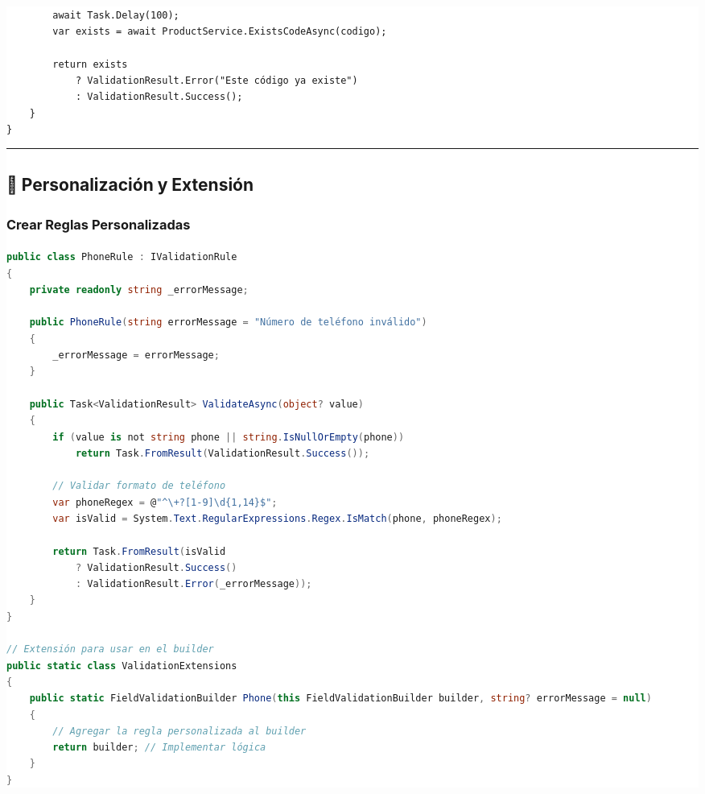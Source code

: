 ```razor
        await Task.Delay(100);
        var exists = await ProductService.ExistsCodeAsync(codigo);
        
        return exists 
            ? ValidationResult.Error("Este código ya existe") 
            : ValidationResult.Success();
    }
}
```

---

## 🎨 Personalización y Extensión

### Crear Reglas Personalizadas

```csharp
public class PhoneRule : IValidationRule
{
    private readonly string _errorMessage;
    
    public PhoneRule(string errorMessage = "Número de teléfono inválido")
    {
        _errorMessage = errorMessage;
    }
    
    public Task<ValidationResult> ValidateAsync(object? value)
    {
        if (value is not string phone || string.IsNullOrEmpty(phone))
            return Task.FromResult(ValidationResult.Success());
            
        // Validar formato de teléfono
        var phoneRegex = @"^\+?[1-9]\d{1,14}$";
        var isValid = System.Text.RegularExpressions.Regex.IsMatch(phone, phoneRegex);
        
        return Task.FromResult(isValid 
            ? ValidationResult.Success() 
            : ValidationResult.Error(_errorMessage));
    }
}

// Extensión para usar en el builder
public static class ValidationExtensions
{
    public static FieldValidationBuilder Phone(this FieldValidationBuilder builder, string? errorMessage = null)
    {
        // Agregar la regla personalizada al builder
        return builder; // Implementar lógica
    }
}
```
